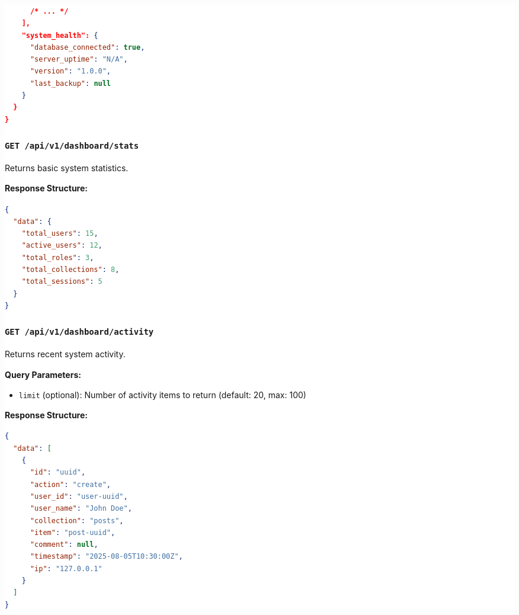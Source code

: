 ```json
      /* ... */
    ],
    "system_health": {
      "database_connected": true,
      "server_uptime": "N/A",
      "version": "1.0.0",
      "last_backup": null
    }
  }
}
```

### `GET /api/v1/dashboard/stats`

Returns basic system statistics.

**Response Structure:**

```json
{
  "data": {
    "total_users": 15,
    "active_users": 12,
    "total_roles": 3,
    "total_collections": 8,
    "total_sessions": 5
  }
}
```

### `GET /api/v1/dashboard/activity`

Returns recent system activity.

**Query Parameters:**

- `limit` (optional): Number of activity items to return (default: 20, max: 100)

**Response Structure:**

```json
{
  "data": [
    {
      "id": "uuid",
      "action": "create",
      "user_id": "user-uuid",
      "user_name": "John Doe",
      "collection": "posts",
      "item": "post-uuid",
      "comment": null,
      "timestamp": "2025-08-05T10:30:00Z",
      "ip": "127.0.0.1"
    }
  ]
}
```
